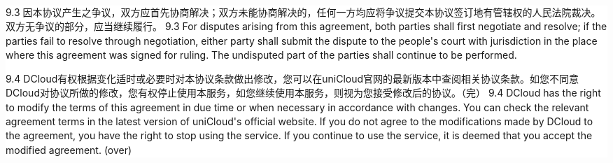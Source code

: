 9.3 因本协议产生之争议，双方应首先协商解决；双方未能协商解决的，任何一方均应将争议提交本协议签订地有管辖权的人民法院裁决。双方无争议的部分，应当继续履行。
9.3 For disputes arising from this agreement, both parties shall first negotiate and resolve; if the parties fail to resolve through negotiation, either party shall submit the dispute to the people's court with jurisdiction in the place where this agreement was signed for ruling. The undisputed part of the parties shall continue to be performed.

9.4 DCloud有权根据变化适时或必要时对本协议条款做出修改，您可以在uniCloud官网的最新版本中查阅相关协议条款。如您不同意DCloud对协议所做的修改，您有权停止使用本服务，如您继续使用本服务，则视为您接受修改后的协议。（完）
9.4 DCloud has the right to modify the terms of this agreement in due time or when necessary in accordance with changes. You can check the relevant agreement terms in the latest version of uniCloud's official website. If you do not agree to the modifications made by DCloud to the agreement, you have the right to stop using the service. If you continue to use the service, it is deemed that you accept the modified agreement. (over)